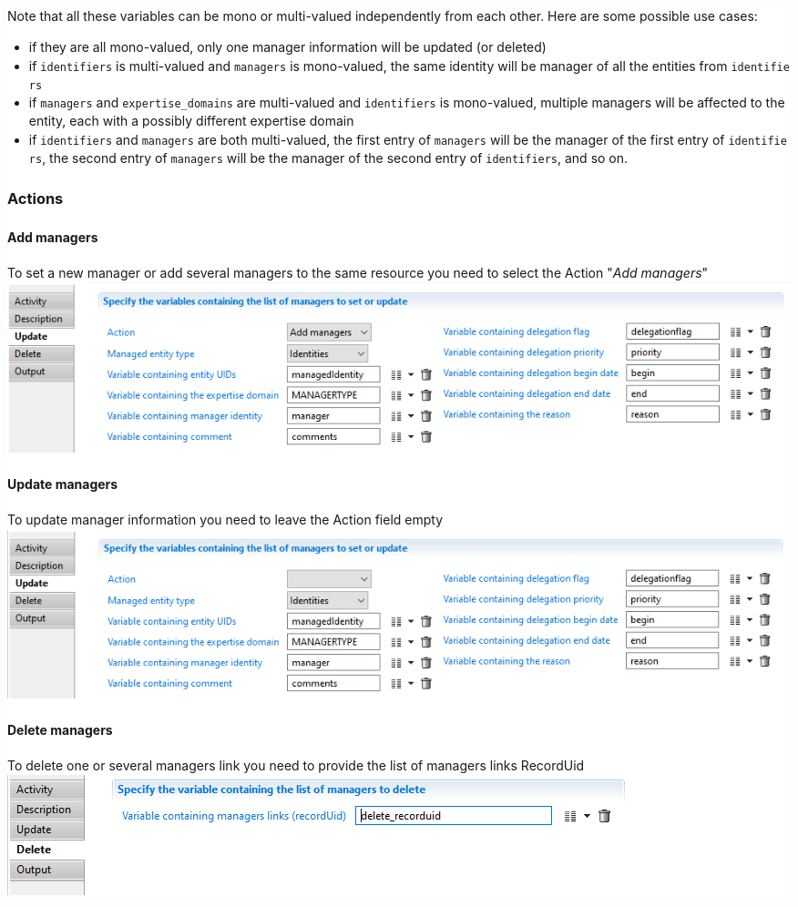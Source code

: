 Note that all these variables can be mono or multi-valued independently from each other. Here are some possible use cases:  

- if they are all mono-valued, only one manager information will be updated (or deleted)
- if `identifiers` is multi-valued and `managers` is mono-valued, the same identity will be manager of all the entities from `identifiers`  
- if `managers` and `expertise_domains` are multi-valued and `identifiers` is mono-valued, multiple managers will be affected to the entity, each with a possibly different expertise domain  
- if `identifiers` and `managers` are both multi-valued, the first entry of `managers` will be the manager of the first entry of `identifiers`, the second entry of `managers` will be the manager of the second entry of `identifiers`, and so on.

### Actions

#### Add managers

To set a new manager or add several managers to the same resource you need to select the Action "_Add managers_"
![Add manager](images/add_managers.png "Add manager")  

#### Update managers

To update manager information you need to leave the Action field empty
![Update manager](images/update_manager.png "Update manager")  

#### Delete managers

To delete one or several managers link you need to provide the list of managers links RecordUid
![Delete managers](images/delete_managers.png "Delete managers")  
